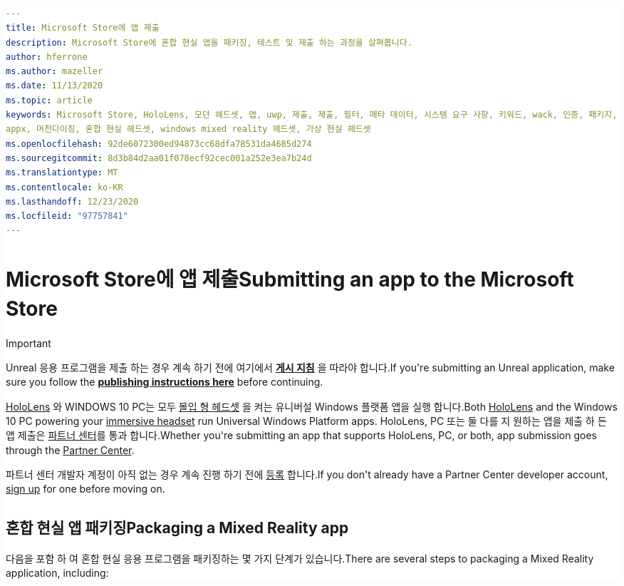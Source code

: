 ```yaml
---
title: Microsoft Store에 앱 제출
description: Microsoft Store에 혼합 현실 앱을 패키징, 테스트 및 제출 하는 과정을 살펴봅니다.
author: hferrone
ms.author: mazeller
ms.date: 11/13/2020
ms.topic: article
keywords: Microsoft Store, HoloLens, 모던 헤드셋, 앱, uwp, 제출, 제출, 필터, 메타 데이터, 시스템 요구 사항, 키워드, wack, 인증, 패키지, appx, 머천다이징, 혼합 현실 헤드셋, windows mixed reality 헤드셋, 가상 현실 헤드셋
ms.openlocfilehash: 92de6072300ed94873cc68dfa78531da4685d274
ms.sourcegitcommit: 8d3b84d2aa01f078ecf92cec001a252e3ea7b24d
ms.translationtype: MT
ms.contentlocale: ko-KR
ms.lasthandoff: 12/23/2020
ms.locfileid: "97757841"
---
```

# <a name="submitting-an-app-to-the-microsoft-store"></a><span data-ttu-id="7c6c1-104">Microsoft Store에 앱 제출</span><span class="sxs-lookup"><span data-stu-id="7c6c1-104">Submitting an app to the Microsoft Store</span></span>

> [!IMPORTANT]
> <span data-ttu-id="7c6c1-105">Unreal 응용 프로그램을 제출 하는 경우 계속 하기 전에 여기에서 **[게시 지침](../develop/unreal/unreal-publishing-to-store.md)** 을 따라야 합니다.</span><span class="sxs-lookup"><span data-stu-id="7c6c1-105">If you're submitting an Unreal application, make sure you follow the **[publishing instructions here](../develop/unreal/unreal-publishing-to-store.md)** before continuing.</span></span>

<span data-ttu-id="7c6c1-106">[HoloLens](../hololens-hardware-details.md) 와 WINDOWS 10 PC는 모두 [몰입 형 헤드셋](../discover/immersive-headset-hardware-details.md) 을 켜는 유니버설 Windows 플랫폼 앱을 실행 합니다.</span><span class="sxs-lookup"><span data-stu-id="7c6c1-106">Both [HoloLens](../hololens-hardware-details.md) and the Windows 10 PC powering your [immersive headset](../discover/immersive-headset-hardware-details.md) run Universal Windows Platform apps.</span></span> <span data-ttu-id="7c6c1-107">HoloLens, PC 또는 둘 다를 지 원하는 앱을 제출 하 든 앱 제출은 [파트너 센터](https://partner.microsoft.com/dashboard)를 통과 합니다.</span><span class="sxs-lookup"><span data-stu-id="7c6c1-107">Whether you're submitting an app that supports HoloLens, PC, or both, app submission goes through the [Partner Center](https://partner.microsoft.com/dashboard).</span></span>

<span data-ttu-id="7c6c1-108">파트너 센터 개발자 계정이 아직 없는 경우 계속 진행 하기 전에 [등록](https://developer.microsoft.com/store/register) 합니다.</span><span class="sxs-lookup"><span data-stu-id="7c6c1-108">If you don't already have a Partner Center developer account, [sign up](https://developer.microsoft.com/store/register) for one before moving on.</span></span>

## <a name="packaging-a-mixed-reality-app"></a><span data-ttu-id="7c6c1-109">혼합 현실 앱 패키징</span><span class="sxs-lookup"><span data-stu-id="7c6c1-109">Packaging a Mixed Reality app</span></span>

<span data-ttu-id="7c6c1-110">다음을 포함 하 여 혼합 현실 응용 프로그램을 패키징하는 몇 가지 단계가 있습니다.</span><span class="sxs-lookup"><span data-stu-id="7c6c1-110">There are several steps to packaging a Mixed Reality application, including:</span></span>
